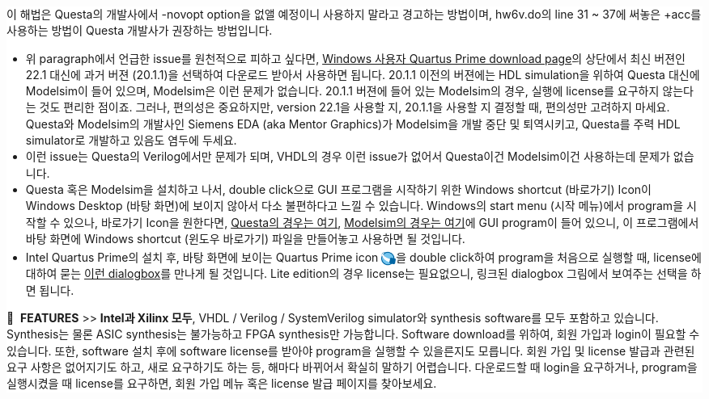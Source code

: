 이 해법은 Questa의 개발사에서 -novopt option을 없앨 예정이니 사용하지 말라고
경고하는 방법이며, hw6v.do의 line 31 ~ 37에 써놓은 +acc를 사용하는 방법이
Questa 개발사가 권장하는 방법입니다.
* 위 paragraph에서 언급한 issue를 원천적으로 피하고 싶다면,
[Windows 사용자 Quartus Prime download page](https://www.intel.com/content/www/us/en/software-kit/757262/intel-quartus-prime-lite-edition-design-software-version-22-1-for-windows.html)의
상단에서 최신 버젼인 22.1 대신에 과거 버젼 (20.1.1)을 선택하여 다운로드 받아서
사용하면 됩니다.
20.1.1 이전의 버젼에는 HDL simulation을 위하여 Questa 대신에 Modelsim이
들어 있으며, Modelsim은 이런 문제가 없습니다.
20.1.1 버젼에 들어 있는 Modelsim의 경우, 실행에 license를 요구하지 않는다는
것도 편리한 점이죠.
그러나, 편의성은 중요하지만, version 22.1을 사용할 지,
20.1.1을 사용할 지 결정할 때, 편의성만 고려하지 마세요.
Questa와 Modelsim의 개발사인 Siemens EDA (aka Mentor Graphics)가 Modelsim을
개발 중단 및 퇴역시키고, Questa를 주력 HDL simulator로 개발하고 있음도
염두에 두세요.
* 이런 issue는 Questa의 Verilog에서만 문제가 되며, VHDL의 경우
이런 issue가 없어서 Questa이건 Modelsim이건 사용하는데 문제가 없습니다.
* Questa 혹은 Modelsim을 설치하고 나서, double click으로 GUI 프로그램을
시작하기 위한 Windows shortcut (바로가기) Icon이
Windows Desktop (바탕 화면)에 보이지 않아서 다소 불편하다고 느낄 수 있습니다.
Windows의 start menu (시작 메뉴)에서 program을 시작할 수 있으나,
바로가기 Icon을 원한다면,
[Questa의 경우는 여기](https://github.com/hbmin/ice2001/blob/master/questa/windows-questasim-in-explorer.png),
[Modelsim의 경우는 여기](https://github.com/hbmin/ice2001/blob/master/questa/windows-modelsim-in-explorer.png)에
GUI program이 들어 있으니, 이 프로그램에서 바탕 화면에 Windows shortcut
(윈도우 바로가기) 파일을 만들어놓고 사용하면 될 것입니다.
* Intel Quartus Prime의 설치 후, 바탕 화면에 보이는 Quartus Prime icon
<img width="18" height="18" src="https://github.com/hbmin/ice2001/blob/master/questa/quartus_icon.png?raw=true" style="position:relative;top:5px;" />을
double click하여 program을 처음으로 실행할 때, license에 대하여 묻는
[이런 dialogbox](https://github.com/hbmin/ice2001/blob/master/questa/quartus_1strun.png?raw=true)를
만나게 될 것입니다. Lite edition의 경우 license는 필요없으니,
링크된 dialogbox 그림에서 보여주는 선택을 하면 됩니다.


🔴
&nbsp;**FEATURES** >> **Intel과 Xilinx 모두**, VHDL / Verilog / SystemVerilog simulator와
synthesis software를 모두 포함하고 있습니다.
Synthesis는 물론 ASIC synthesis는 불가능하고 FPGA synthesis만 가능합니다.
Software download를 위하여, 회원 가입과 login이 필요할 수 있습니다.
또한, software 설치 후에 software license를 받아야
program을 실행할 수 있을른지도 모릅니다.
회원 가입 및 license 발급과 관련된 요구 사항은 없어지기도 하고,
새로 요구하기도 하는 등, 해마다 바뀌어서 확실히 말하기 어렵습니다.
다운로드할 때 login을 요구하거나, program을 실행시켰을 때 license를 요구하면,
회원 가입 메뉴 혹은 license 발급 페이지를 찾아보세요.
